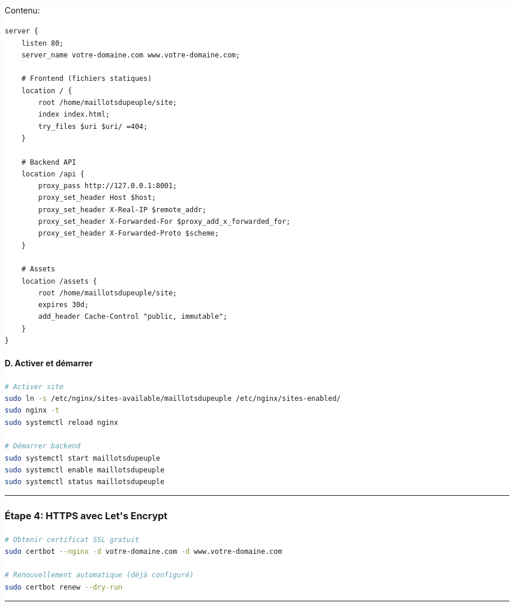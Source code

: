 Contenu:
```nginx
server {
    listen 80;
    server_name votre-domaine.com www.votre-domaine.com;

    # Frontend (fichiers statiques)
    location / {
        root /home/maillotsdupeuple/site;
        index index.html;
        try_files $uri $uri/ =404;
    }

    # Backend API
    location /api {
        proxy_pass http://127.0.0.1:8001;
        proxy_set_header Host $host;
        proxy_set_header X-Real-IP $remote_addr;
        proxy_set_header X-Forwarded-For $proxy_add_x_forwarded_for;
        proxy_set_header X-Forwarded-Proto $scheme;
    }

    # Assets
    location /assets {
        root /home/maillotsdupeuple/site;
        expires 30d;
        add_header Cache-Control "public, immutable";
    }
}
```

#### D. Activer et démarrer
```bash
# Activer site
sudo ln -s /etc/nginx/sites-available/maillotsdupeuple /etc/nginx/sites-enabled/
sudo nginx -t
sudo systemctl reload nginx

# Démarrer backend
sudo systemctl start maillotsdupeuple
sudo systemctl enable maillotsdupeuple
sudo systemctl status maillotsdupeuple
```

---

### Étape 4: HTTPS avec Let's Encrypt

```bash
# Obtenir certificat SSL gratuit
sudo certbot --nginx -d votre-domaine.com -d www.votre-domaine.com

# Renouvellement automatique (déjà configuré)
sudo certbot renew --dry-run
```

---